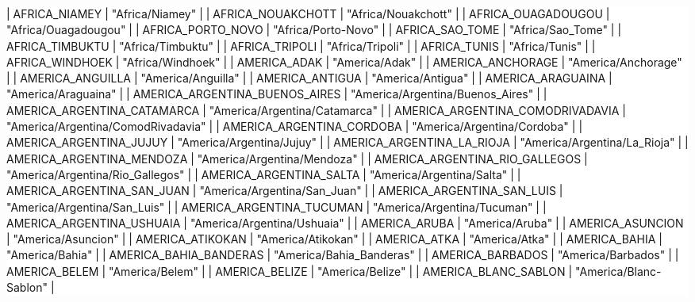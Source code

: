 | AFRICA_NIAMEY | &quot;Africa/Niamey&quot; |
| AFRICA_NOUAKCHOTT | &quot;Africa/Nouakchott&quot; |
| AFRICA_OUAGADOUGOU | &quot;Africa/Ouagadougou&quot; |
| AFRICA_PORTO_NOVO | &quot;Africa/Porto-Novo&quot; |
| AFRICA_SAO_TOME | &quot;Africa/Sao_Tome&quot; |
| AFRICA_TIMBUKTU | &quot;Africa/Timbuktu&quot; |
| AFRICA_TRIPOLI | &quot;Africa/Tripoli&quot; |
| AFRICA_TUNIS | &quot;Africa/Tunis&quot; |
| AFRICA_WINDHOEK | &quot;Africa/Windhoek&quot; |
| AMERICA_ADAK | &quot;America/Adak&quot; |
| AMERICA_ANCHORAGE | &quot;America/Anchorage&quot; |
| AMERICA_ANGUILLA | &quot;America/Anguilla&quot; |
| AMERICA_ANTIGUA | &quot;America/Antigua&quot; |
| AMERICA_ARAGUAINA | &quot;America/Araguaina&quot; |
| AMERICA_ARGENTINA_BUENOS_AIRES | &quot;America/Argentina/Buenos_Aires&quot; |
| AMERICA_ARGENTINA_CATAMARCA | &quot;America/Argentina/Catamarca&quot; |
| AMERICA_ARGENTINA_COMODRIVADAVIA | &quot;America/Argentina/ComodRivadavia&quot; |
| AMERICA_ARGENTINA_CORDOBA | &quot;America/Argentina/Cordoba&quot; |
| AMERICA_ARGENTINA_JUJUY | &quot;America/Argentina/Jujuy&quot; |
| AMERICA_ARGENTINA_LA_RIOJA | &quot;America/Argentina/La_Rioja&quot; |
| AMERICA_ARGENTINA_MENDOZA | &quot;America/Argentina/Mendoza&quot; |
| AMERICA_ARGENTINA_RIO_GALLEGOS | &quot;America/Argentina/Rio_Gallegos&quot; |
| AMERICA_ARGENTINA_SALTA | &quot;America/Argentina/Salta&quot; |
| AMERICA_ARGENTINA_SAN_JUAN | &quot;America/Argentina/San_Juan&quot; |
| AMERICA_ARGENTINA_SAN_LUIS | &quot;America/Argentina/San_Luis&quot; |
| AMERICA_ARGENTINA_TUCUMAN | &quot;America/Argentina/Tucuman&quot; |
| AMERICA_ARGENTINA_USHUAIA | &quot;America/Argentina/Ushuaia&quot; |
| AMERICA_ARUBA | &quot;America/Aruba&quot; |
| AMERICA_ASUNCION | &quot;America/Asuncion&quot; |
| AMERICA_ATIKOKAN | &quot;America/Atikokan&quot; |
| AMERICA_ATKA | &quot;America/Atka&quot; |
| AMERICA_BAHIA | &quot;America/Bahia&quot; |
| AMERICA_BAHIA_BANDERAS | &quot;America/Bahia_Banderas&quot; |
| AMERICA_BARBADOS | &quot;America/Barbados&quot; |
| AMERICA_BELEM | &quot;America/Belem&quot; |
| AMERICA_BELIZE | &quot;America/Belize&quot; |
| AMERICA_BLANC_SABLON | &quot;America/Blanc-Sablon&quot; |